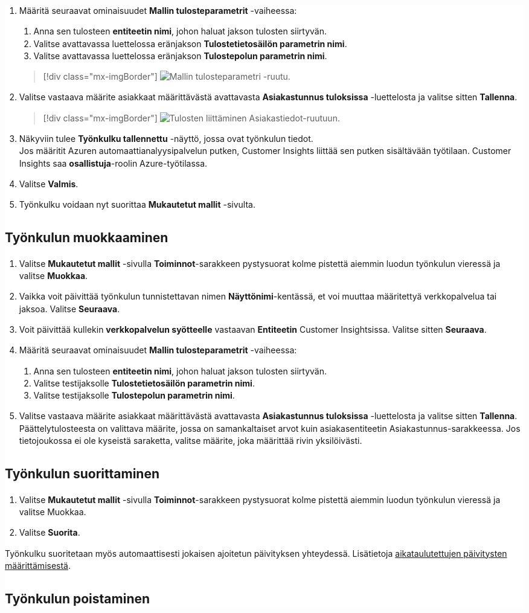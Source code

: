1. Määritä seuraavat ominaisuudet **Mallin tulosteparametrit** -vaiheessa:
      1. Anna sen tulosteen **entiteetin nimi**, johon haluat jakson tulosten siirtyvän.
      1. Valitse avattavassa luettelossa eränjakson **Tulostetietosäilön parametrin nimi**.
      1. Valitse avattavassa luettelossa eränjakson **Tulostepolun parametrin nimi**.

      > [!div class="mx-imgBorder"]
      > ![Mallin tulosteparametri -ruutu.](media/intelligence-screen3-outputparameters.png "Mallin tulosteparametri -ruutu")

1. Valitse vastaava määrite asiakkaat määrittävästä avattavasta **Asiakastunnus tuloksissa** -luettelosta ja valitse sitten **Tallenna**.

   > [!div class="mx-imgBorder"]
   > ![Tulosten liittäminen Asiakastiedot-ruutuun.](media/intelligence-screen4-relatetocustomer.png "Tulosten liittäminen Asiakastiedot-ruutuun")

1. Näkyviin tulee **Työnkulku tallennettu** -näyttö, jossa ovat työnkulun tiedot.    
   Jos määritit Azuren automaattianalyysipalvelun putken, Customer Insights liittää sen putken sisältävään työtilaan. Customer Insights saa **osallistuja**-roolin Azure-työtilassa.

1. Valitse **Valmis**.

1. Työnkulku voidaan nyt suorittaa **Mukautetut mallit** -sivulta.

## <a name="edit-a-workflow"></a>Työnkulun muokkaaminen

1. Valitse **Mukautetut mallit** -sivulla **Toiminnot**-sarakkeen pystysuorat kolme pistettä aiemmin luodun työnkulun vieressä ja valitse **Muokkaa**.

1. Vaikka voit päivittää työnkulun tunnistettavan nimen **Näyttönimi**-kentässä, et voi muuttaa määritettyä verkkopalvelua tai jaksoa. Valitse **Seuraava**.

1. Voit päivittää kullekin **verkkopalvelun syötteelle** vastaavan **Entiteetin** Customer Insightsissa. Valitse sitten **Seuraava**.

1. Määritä seuraavat ominaisuudet **Mallin tulosteparametrit** -vaiheessa:
      1. Anna sen tulosteen **entiteetin nimi**, johon haluat jakson tulosten siirtyvän.
      1. Valitse testijaksolle **Tulostetietosäilön parametrin nimi**.
      1. Valitse testijaksolle **Tulostepolun parametrin nimi**.

1. Valitse vastaava määrite asiakkaat määrittävästä avattavasta **Asiakastunnus tuloksissa** -luettelosta ja valitse sitten **Tallenna**.
   Päättelytulosteesta on valittava määrite, jossa on samankaltaiset arvot kuin asiakasentiteetin Asiakastunnus-sarakkeessa. Jos tietojoukossa ei ole kyseistä saraketta, valitse määrite, joka määrittää rivin yksilöivästi.

## <a name="run-a-workflow"></a>Työnkulun suorittaminen

1. Valitse **Mukautetut mallit** -sivulla **Toiminnot**-sarakkeen pystysuorat kolme pistettä aiemmin luodun työnkulun vieressä ja valitse Muokkaa.

1. Valitse **Suorita**.

Työnkulku suoritetaan myös automaattisesti jokaisen ajoitetun päivityksen yhteydessä. Lisätietoja [aikataulutettujen päivitysten määrittämisestä](system.md#schedule-tab).

## <a name="delete-a-workflow"></a>Työnkulun poistaminen
